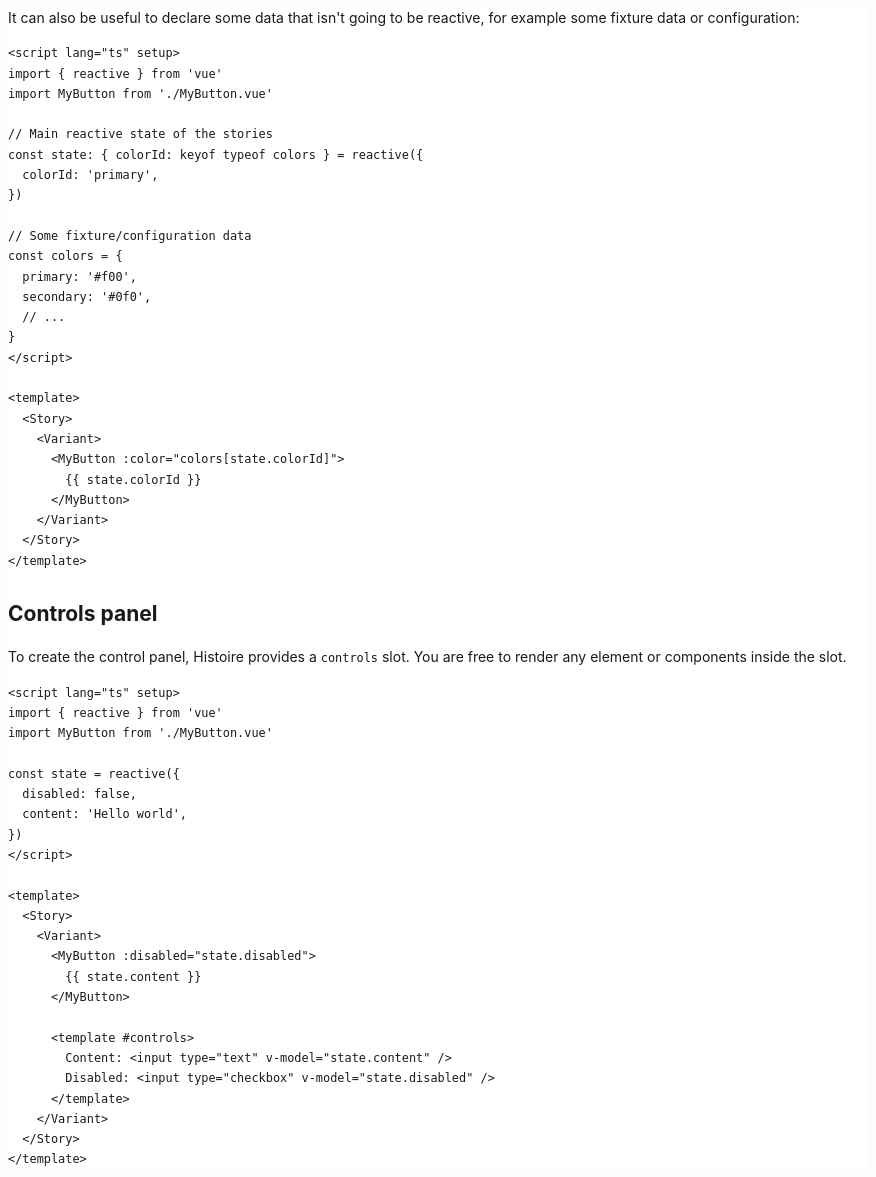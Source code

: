 It can also be useful to declare some data that isn't going to be reactive, for example some fixture data or configuration:

```vue{10-15}
<script lang="ts" setup>
import { reactive } from 'vue'
import MyButton from './MyButton.vue'

// Main reactive state of the stories
const state: { colorId: keyof typeof colors } = reactive({
  colorId: 'primary',
})

// Some fixture/configuration data
const colors = {
  primary: '#f00',
  secondary: '#0f0',
  // ...
}
</script>

<template>
  <Story>
    <Variant>
      <MyButton :color="colors[state.colorId]">
        {{ state.colorId }}
      </MyButton>
    </Variant>
  </Story>
</template>
```

## Controls panel

To create the control panel, Histoire provides a `controls` slot. You are free to render any element or components inside the slot.

```vue{18-21}
<script lang="ts" setup>
import { reactive } from 'vue'
import MyButton from './MyButton.vue'

const state = reactive({
  disabled: false,
  content: 'Hello world',
})
</script>

<template>
  <Story>
    <Variant>
      <MyButton :disabled="state.disabled">
        {{ state.content }}
      </MyButton>

      <template #controls>
        Content: <input type="text" v-model="state.content" />
        Disabled: <input type="checkbox" v-model="state.disabled" />
      </template>
    </Variant>
  </Story>
</template>
```
